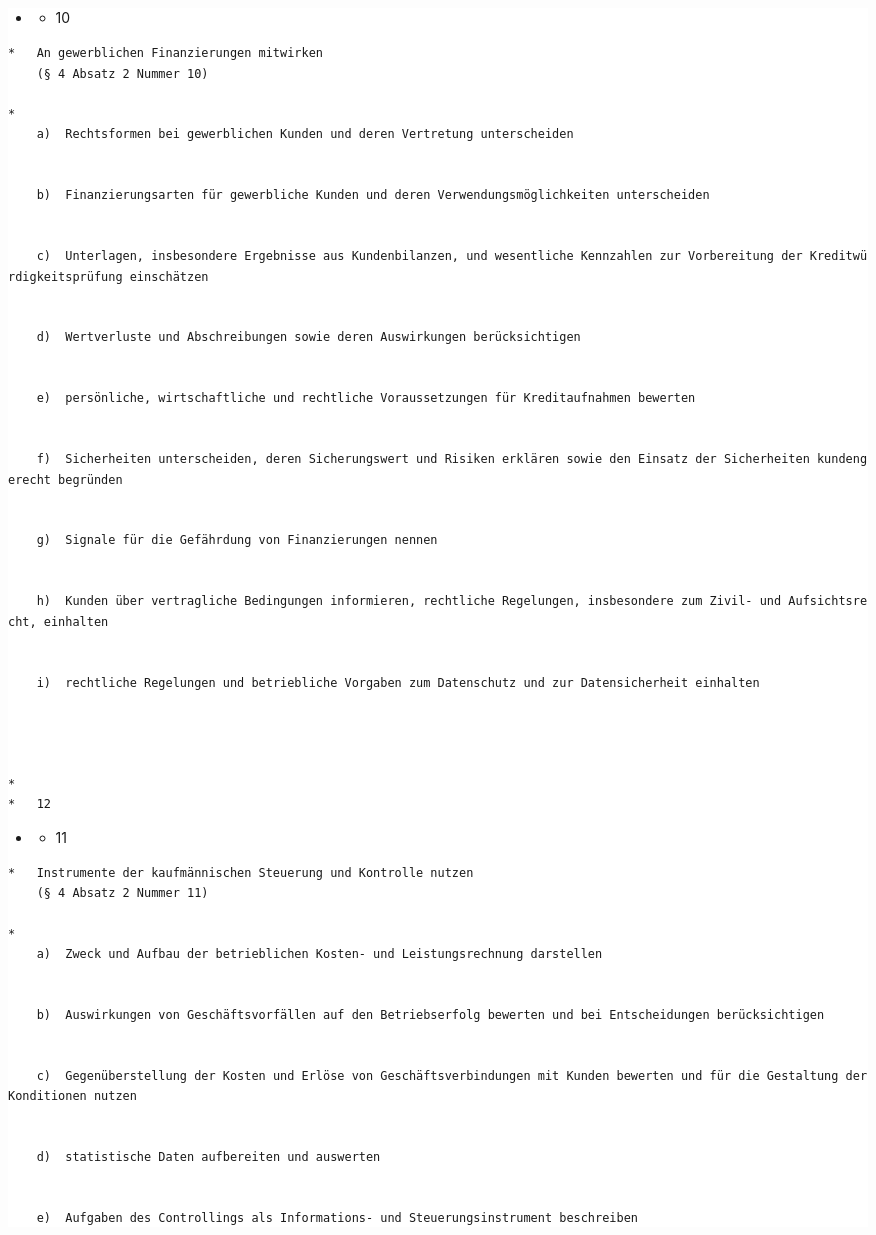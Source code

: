 
*    *   10

    *   An gewerblichen Finanzierungen mitwirken
        (§ 4 Absatz 2 Nummer 10)

    *
        a)  Rechtsformen bei gewerblichen Kunden und deren Vertretung unterscheiden


        b)  Finanzierungsarten für gewerbliche Kunden und deren Verwendungsmöglichkeiten unterscheiden


        c)  Unterlagen, insbesondere Ergebnisse aus Kundenbilanzen, und wesentliche Kennzahlen zur Vorbereitung der Kreditwürdigkeitsprüfung einschätzen


        d)  Wertverluste und Abschreibungen sowie deren Auswirkungen berücksichtigen


        e)  persönliche, wirtschaftliche und rechtliche Voraussetzungen für Kreditaufnahmen bewerten


        f)  Sicherheiten unterscheiden, deren Sicherungswert und Risiken erklären sowie den Einsatz der Sicherheiten kundengerecht begründen


        g)  Signale für die Gefährdung von Finanzierungen nennen


        h)  Kunden über vertragliche Bedingungen informieren, rechtliche Regelungen, insbesondere zum Zivil- und Aufsichtsrecht, einhalten


        i)  rechtliche Regelungen und betriebliche Vorgaben zum Datenschutz und zur Datensicherheit einhalten




    *
    *   12


*    *   11

    *   Instrumente der kaufmännischen Steuerung und Kontrolle nutzen
        (§ 4 Absatz 2 Nummer 11)

    *
        a)  Zweck und Aufbau der betrieblichen Kosten- und Leistungsrechnung darstellen


        b)  Auswirkungen von Geschäftsvorfällen auf den Betriebserfolg bewerten und bei Entscheidungen berücksichtigen


        c)  Gegenüberstellung der Kosten und Erlöse von Geschäftsverbindungen mit Kunden bewerten und für die Gestaltung der Konditionen nutzen


        d)  statistische Daten aufbereiten und auswerten


        e)  Aufgaben des Controllings als Informations- und Steuerungsinstrument beschreiben


